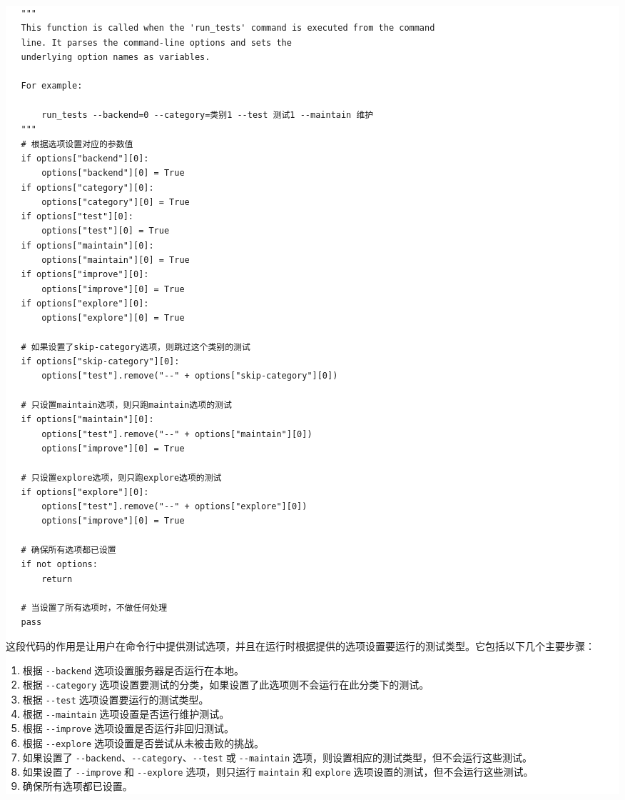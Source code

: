 ```pypython
   """
   This function is called when the 'run_tests' command is executed from the command
   line. It parses the command-line options and sets the
   underlying option names as variables.

   For example:

       run_tests --backend=0 --category=类别1 --test 测试1 --maintain 维护
   """
   # 根据选项设置对应的参数值
   if options["backend"][0]:
       options["backend"][0] = True
   if options["category"][0]:
       options["category"][0] = True
   if options["test"][0]:
       options["test"][0] = True
   if options["maintain"][0]:
       options["maintain"][0] = True
   if options["improve"][0]:
       options["improve"][0] = True
   if options["explore"][0]:
       options["explore"][0] = True

   # 如果设置了skip-category选项，则跳过这个类别的测试
   if options["skip-category"][0]:
       options["test"].remove("--" + options["skip-category"][0])

   # 只设置maintain选项，则只跑maintain选项的测试
   if options["maintain"][0]:
       options["test"].remove("--" + options["maintain"][0])
       options["improve"][0] = True

   # 只设置explore选项，则只跑explore选项的测试
   if options["explore"][0]:
       options["test"].remove("--" + options["explore"][0])
       options["improve"][0] = True

   # 确保所有选项都已设置
   if not options:
       return

   # 当设置了所有选项时，不做任何处理
   pass
```

这段代码的作用是让用户在命令行中提供测试选项，并且在运行时根据提供的选项设置要运行的测试类型。它包括以下几个主要步骤：

1. 根据 `--backend` 选项设置服务器是否运行在本地。
2. 根据 `--category` 选项设置要测试的分类，如果设置了此选项则不会运行在此分类下的测试。
3. 根据 `--test` 选项设置要运行的测试类型。
4. 根据 `--maintain` 选项设置是否运行维护测试。
5. 根据 `--improve` 选项设置是否运行非回归测试。
6. 根据 `--explore` 选项设置是否尝试从未被击败的挑战。
7. 如果设置了 `--backend`、`--category`、`--test` 或 `--maintain` 选项，则设置相应的测试类型，但不会运行这些测试。
8. 如果设置了 `--improve` 和 `--explore` 选项，则只运行 `maintain` 和 `explore` 选项设置的测试，但不会运行这些测试。
9. 确保所有选项都已设置。
